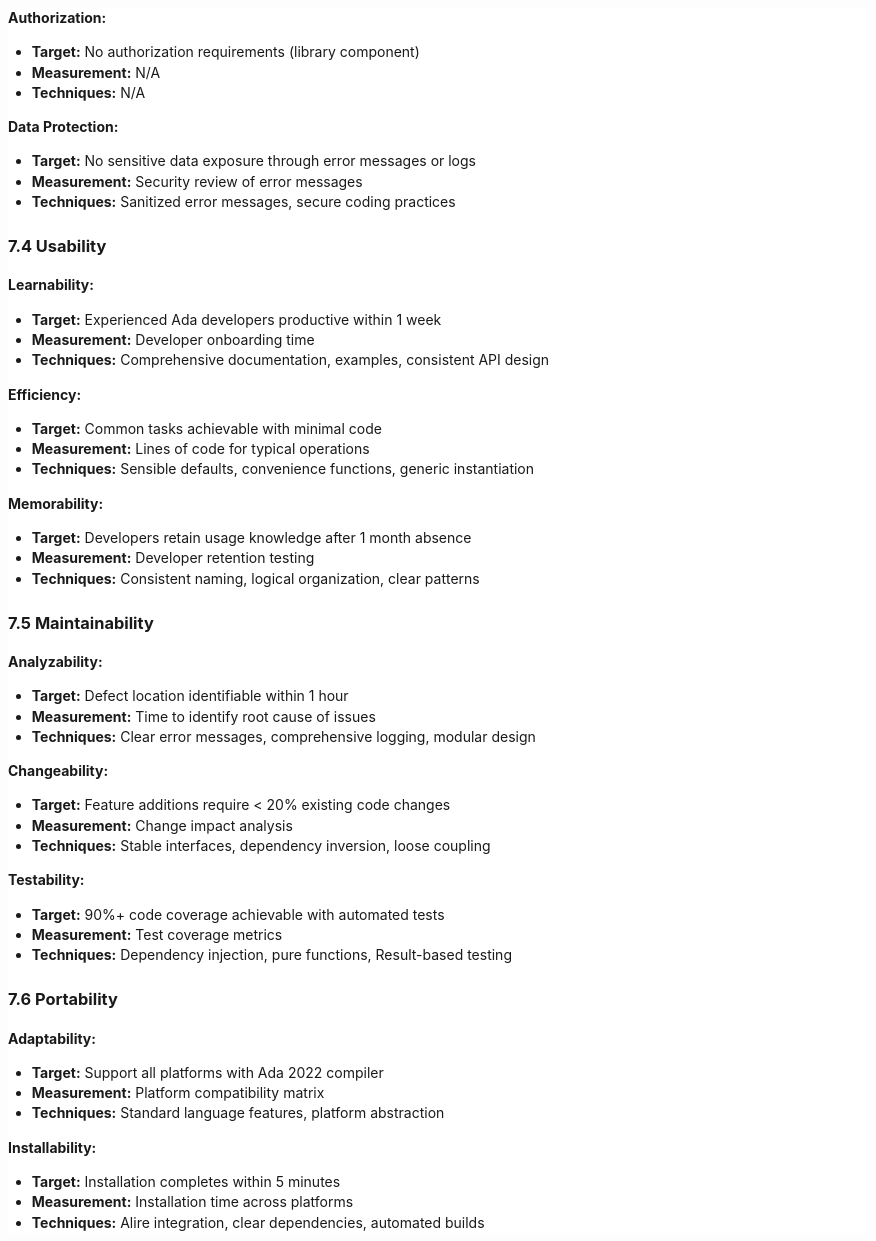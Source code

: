 **Authorization:**
- **Target:** No authorization requirements (library component)
- **Measurement:** N/A
- **Techniques:** N/A

**Data Protection:**
- **Target:** No sensitive data exposure through error messages or logs
- **Measurement:** Security review of error messages
- **Techniques:** Sanitized error messages, secure coding practices

### 7.4 Usability

**Learnability:**
- **Target:** Experienced Ada developers productive within 1 week
- **Measurement:** Developer onboarding time
- **Techniques:** Comprehensive documentation, examples, consistent API design

**Efficiency:**
- **Target:** Common tasks achievable with minimal code
- **Measurement:** Lines of code for typical operations
- **Techniques:** Sensible defaults, convenience functions, generic instantiation

**Memorability:**
- **Target:** Developers retain usage knowledge after 1 month absence
- **Measurement:** Developer retention testing
- **Techniques:** Consistent naming, logical organization, clear patterns

### 7.5 Maintainability

**Analyzability:**
- **Target:** Defect location identifiable within 1 hour
- **Measurement:** Time to identify root cause of issues
- **Techniques:** Clear error messages, comprehensive logging, modular design

**Changeability:**
- **Target:** Feature additions require < 20% existing code changes
- **Measurement:** Change impact analysis
- **Techniques:** Stable interfaces, dependency inversion, loose coupling

**Testability:**
- **Target:** 90%+ code coverage achievable with automated tests
- **Measurement:** Test coverage metrics
- **Techniques:** Dependency injection, pure functions, Result-based testing

### 7.6 Portability

**Adaptability:**
- **Target:** Support all platforms with Ada 2022 compiler
- **Measurement:** Platform compatibility matrix
- **Techniques:** Standard language features, platform abstraction

**Installability:**
- **Target:** Installation completes within 5 minutes
- **Measurement:** Installation time across platforms
- **Techniques:** Alire integration, clear dependencies, automated builds
